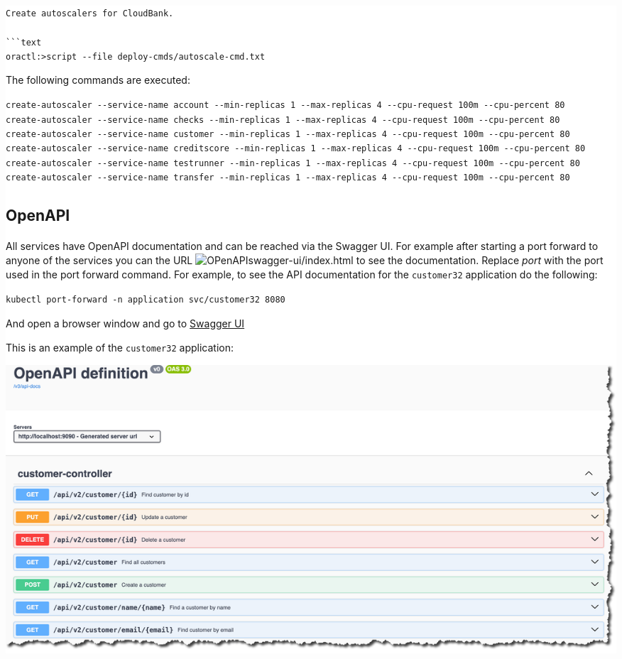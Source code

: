   ```
Create autoscalers for CloudBank.

```text
oractl:>script --file deploy-cmds/autoscale-cmd.txt
```

The following commands are executed:

```script
create-autoscaler --service-name account --min-replicas 1 --max-replicas 4 --cpu-request 100m --cpu-percent 80 
create-autoscaler --service-name checks --min-replicas 1 --max-replicas 4 --cpu-request 100m --cpu-percent 80
create-autoscaler --service-name customer --min-replicas 1 --max-replicas 4 --cpu-request 100m --cpu-percent 80
create-autoscaler --service-name creditscore --min-replicas 1 --max-replicas 4 --cpu-request 100m --cpu-percent 80
create-autoscaler --service-name testrunner --min-replicas 1 --max-replicas 4 --cpu-request 100m --cpu-percent 80
create-autoscaler --service-name transfer --min-replicas 1 --max-replicas 4 --cpu-request 100m --cpu-percent 80
```

## OpenAPI

All services have OpenAPI documentation and can be reached via the Swagger UI. For example after starting a port forward to anyone of the services you can the URL ![OPenAPI](http://localhost:*port*/)swagger-ui/index.html to see the documentation. Replace *port* with the port used in the port forward command. For example, to see the API documentation for the `customer32` application do the following:

```shell
kubectl port-forward -n application svc/customer32 8080
```

And open a browser window and go to [Swagger UI](http://localhost:8080)

This is an example of the `customer32` application:

![Swagger UI](images/swagger-example.png  " ")

